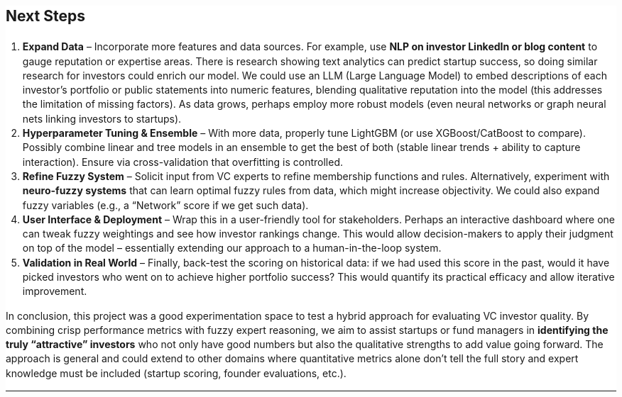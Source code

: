 
## Next Steps

1. **Expand Data** – Incorporate more features and data sources. For example, use **NLP on investor LinkedIn or blog content** to gauge reputation or expertise areas. There is research showing text analytics can predict startup success, so doing similar research for investors could enrich our model. We could use an LLM (Large Language Model) to embed descriptions of each investor’s portfolio or public statements into numeric features, blending qualitative reputation into the model (this addresses the limitation of missing factors). As data grows, perhaps employ more robust models (even neural networks or graph neural nets linking investors to startups).
2. **Hyperparameter Tuning & Ensemble** – With more data, properly tune LightGBM (or use XGBoost/CatBoost to compare). Possibly combine linear and tree models in an ensemble to get the best of both (stable linear trends + ability to capture interaction). Ensure via cross-validation that overfitting is controlled.
3. **Refine Fuzzy System** – Solicit input from VC experts to refine membership functions and rules. Alternatively, experiment with **neuro-fuzzy systems** that can learn optimal fuzzy rules from data, which might increase objectivity. We could also expand fuzzy variables (e.g., a “Network” score if we get such data).
4. **User Interface & Deployment** – Wrap this in a user-friendly tool for stakeholders. Perhaps an interactive dashboard where one can tweak fuzzy weightings and see how investor rankings change. This would allow decision-makers to apply their judgment on top of the model – essentially extending our approach to a human-in-the-loop system.
5. **Validation in Real World** – Finally, back-test the scoring on historical data: if we had used this score in the past, would it have picked investors who went on to achieve higher portfolio success? This would quantify its practical efficacy and allow iterative improvement.

In conclusion, this project was a good experimentation space to test a hybrid approach for evaluating VC investor quality. By combining crisp performance metrics with fuzzy expert reasoning, we aim to assist startups or fund managers in **identifying the truly “attractive” investors** who not only have good numbers but also the qualitative strengths to add value going forward. The approach is general and could extend to other domains where quantitative metrics alone don’t tell the full story and expert knowledge must be included (startup scoring, founder evaluations, etc.).

---

